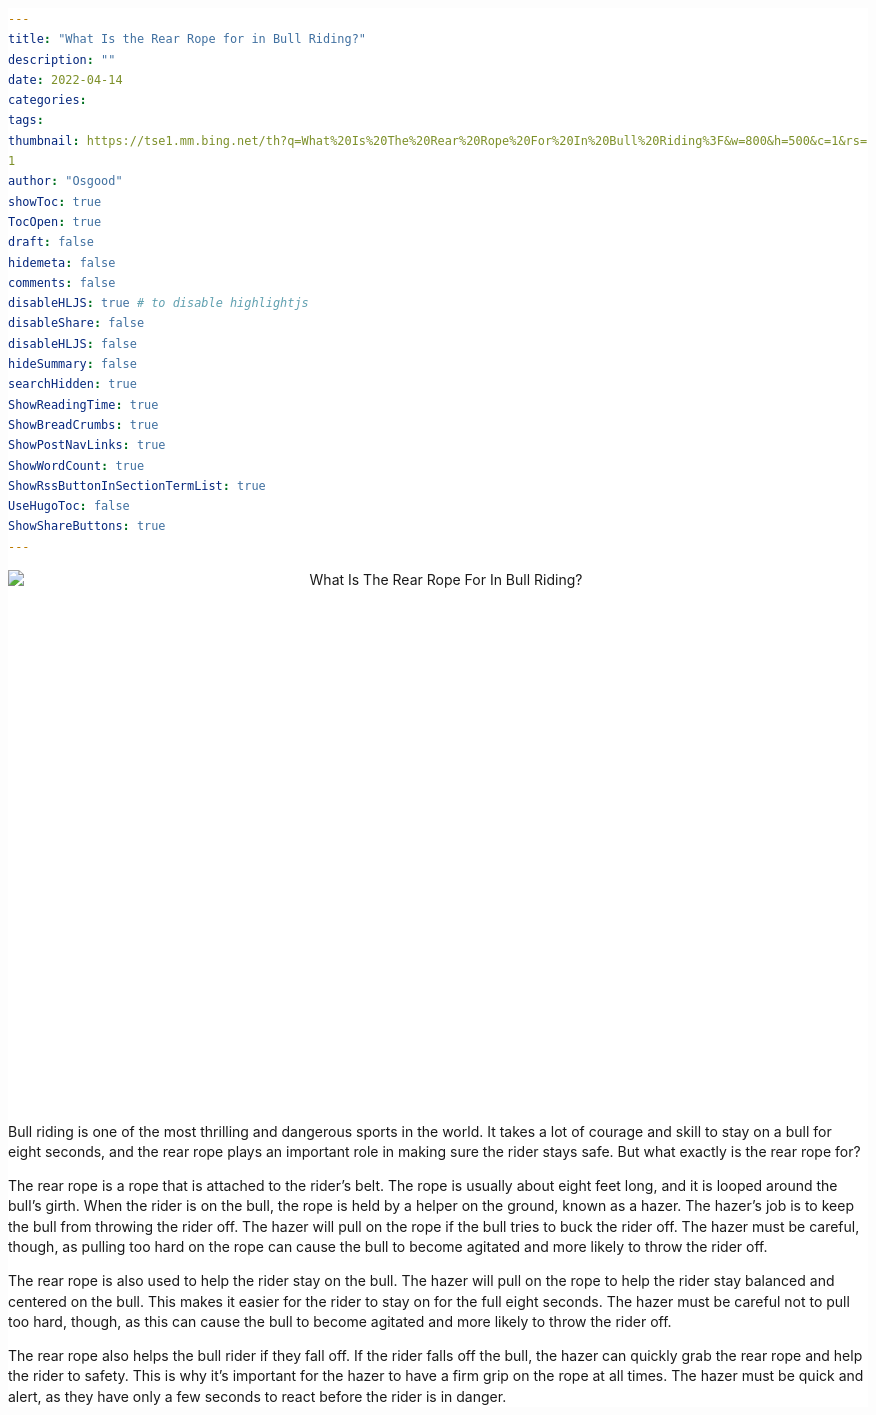 ```yaml
---
title: "What Is the Rear Rope for in Bull Riding?"
description: ""
date: 2022-04-14
categories: 
tags: 
thumbnail: https://tse1.mm.bing.net/th?q=What%20Is%20The%20Rear%20Rope%20For%20In%20Bull%20Riding%3F&w=800&h=500&c=1&rs=1
author: "Osgood"
showToc: true
TocOpen: true
draft: false
hidemeta: false
comments: false
disableHLJS: true # to disable highlightjs
disableShare: false
disableHLJS: false
hideSummary: false
searchHidden: true
ShowReadingTime: true
ShowBreadCrumbs: true
ShowPostNavLinks: true
ShowWordCount: true
ShowRssButtonInSectionTermList: true
UseHugoToc: false
ShowShareButtons: true
---
```


<center>
	<img src="https://tse1.mm.bing.net/th?q=What%20Is%20The%20Rear%20Rope%20For%20In%20Bull%20Riding%3F&w=800&h=500&c=1&rs=1" alt="What Is The Rear Rope For In Bull Riding?" width="800" height="500" style="display: block; width: 100%; height: auto">
</center>

<p>Bull riding is one of the most thrilling and dangerous sports in the world. It takes a lot of courage and skill to stay on a bull for eight seconds, and the rear rope plays an important role in making sure the rider stays safe. But what exactly is the rear rope for?</p>

<p>The rear rope is a rope that is attached to the rider’s belt. The rope is usually about eight feet long, and it is looped around the bull’s girth. When the rider is on the bull, the rope is held by a helper on the ground, known as a hazer. The hazer’s job is to keep the bull from throwing the rider off. The hazer will pull on the rope if the bull tries to buck the rider off. The hazer must be careful, though, as pulling too hard on the rope can cause the bull to become agitated and more likely to throw the rider off.</p>

<p>The rear rope is also used to help the rider stay on the bull. The hazer will pull on the rope to help the rider stay balanced and centered on the bull. This makes it easier for the rider to stay on for the full eight seconds. The hazer must be careful not to pull too hard, though, as this can cause the bull to become agitated and more likely to throw the rider off.</p>

<p>The rear rope also helps the bull rider if they fall off. If the rider falls off the bull, the hazer can quickly grab the rear rope and help the rider to safety. This is why it’s important for the hazer to have a firm grip on the rope at all times. The hazer must be quick and alert, as they have only a few seconds to react before the rider is in danger.</p>
